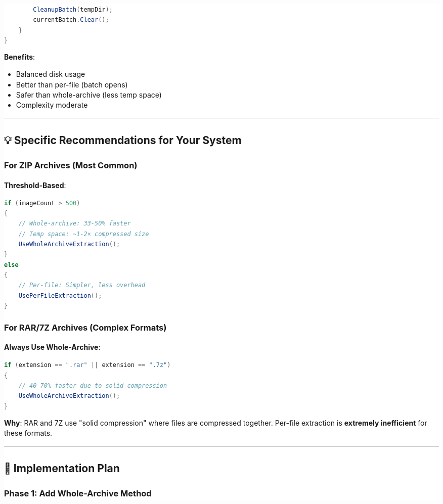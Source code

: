 ```csharp
        CleanupBatch(tempDir);
        currentBatch.Clear();
    }
}
```

**Benefits**:
- Balanced disk usage
- Better than per-file (batch opens)
- Safer than whole-archive (less temp space)
- Complexity moderate

---

## 💡 Specific Recommendations for Your System

### For ZIP Archives (Most Common)

**Threshold-Based**:
```csharp
if (imageCount > 500)
{
    // Whole-archive: 33-50% faster
    // Temp space: ~1-2× compressed size
    UseWholeArchiveExtraction();
}
else
{
    // Per-file: Simpler, less overhead
    UsePerFileExtraction();
}
```

### For RAR/7Z Archives (Complex Formats)

**Always Use Whole-Archive**:
```csharp
if (extension == ".rar" || extension == ".7z")
{
    // 40-70% faster due to solid compression
    UseWholeArchiveExtraction();
}
```

**Why**: RAR and 7Z use "solid compression" where files are compressed together. Per-file extraction is **extremely inefficient** for these formats.

---

## 🔧 Implementation Plan

### Phase 1: Add Whole-Archive Method
